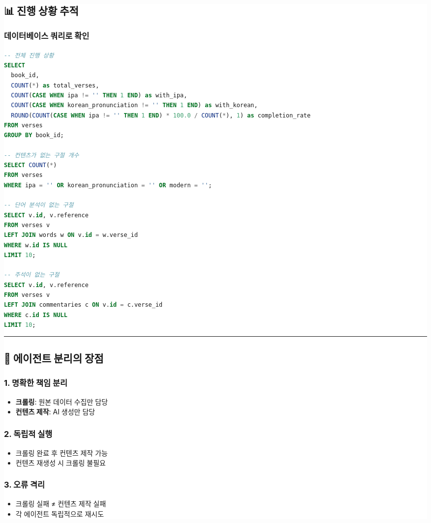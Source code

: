 
## 📊 진행 상황 추적

### 데이터베이스 쿼리로 확인
```sql
-- 전체 진행 상황
SELECT
  book_id,
  COUNT(*) as total_verses,
  COUNT(CASE WHEN ipa != '' THEN 1 END) as with_ipa,
  COUNT(CASE WHEN korean_pronunciation != '' THEN 1 END) as with_korean,
  ROUND(COUNT(CASE WHEN ipa != '' THEN 1 END) * 100.0 / COUNT(*), 1) as completion_rate
FROM verses
GROUP BY book_id;

-- 컨텐츠가 없는 구절 개수
SELECT COUNT(*)
FROM verses
WHERE ipa = '' OR korean_pronunciation = '' OR modern = '';

-- 단어 분석이 없는 구절
SELECT v.id, v.reference
FROM verses v
LEFT JOIN words w ON v.id = w.verse_id
WHERE w.id IS NULL
LIMIT 10;

-- 주석이 없는 구절
SELECT v.id, v.reference
FROM verses v
LEFT JOIN commentaries c ON v.id = c.verse_id
WHERE c.id IS NULL
LIMIT 10;
```

---

## 🎯 에이전트 분리의 장점

### 1. 명확한 책임 분리
- **크롤링**: 원본 데이터 수집만 담당
- **컨텐츠 제작**: AI 생성만 담당

### 2. 독립적 실행
- 크롤링 완료 후 컨텐츠 제작 가능
- 컨텐츠 재생성 시 크롤링 불필요

### 3. 오류 격리
- 크롤링 실패 ≠ 컨텐츠 제작 실패
- 각 에이전트 독립적으로 재시도
